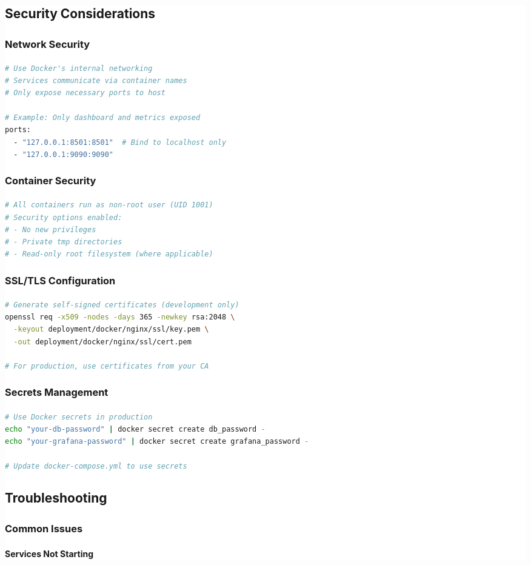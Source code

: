 ## Security Considerations

### Network Security

```bash
# Use Docker's internal networking
# Services communicate via container names
# Only expose necessary ports to host

# Example: Only dashboard and metrics exposed
ports:
  - "127.0.0.1:8501:8501"  # Bind to localhost only
  - "127.0.0.1:9090:9090"
```

### Container Security

```bash
# All containers run as non-root user (UID 1001)
# Security options enabled:
# - No new privileges
# - Private tmp directories
# - Read-only root filesystem (where applicable)
```

### SSL/TLS Configuration

```bash
# Generate self-signed certificates (development only)
openssl req -x509 -nodes -days 365 -newkey rsa:2048 \
  -keyout deployment/docker/nginx/ssl/key.pem \
  -out deployment/docker/nginx/ssl/cert.pem

# For production, use certificates from your CA
```

### Secrets Management

```bash
# Use Docker secrets in production
echo "your-db-password" | docker secret create db_password -
echo "your-grafana-password" | docker secret create grafana_password -

# Update docker-compose.yml to use secrets
```

## Troubleshooting

### Common Issues

#### Services Not Starting

